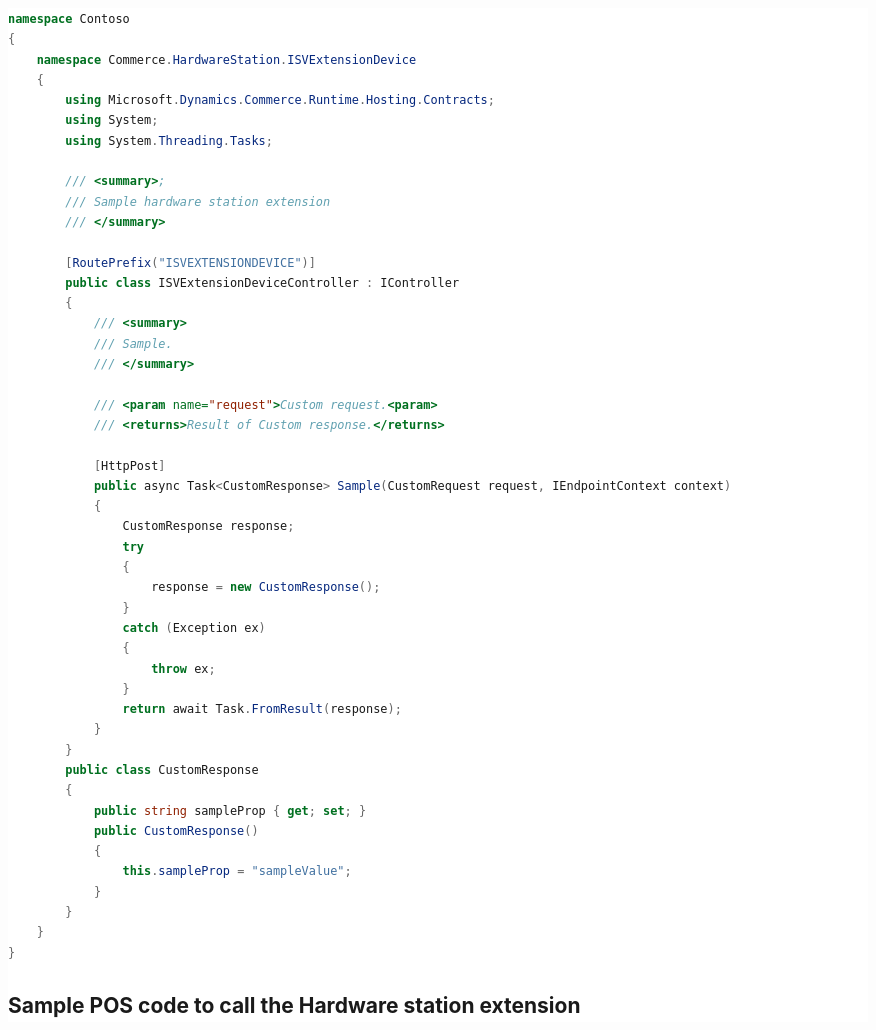 ```csharp
namespace Contoso
{
    namespace Commerce.HardwareStation.ISVExtensionDevice
    {
        using Microsoft.Dynamics.Commerce.Runtime.Hosting.Contracts;
        using System;
        using System.Threading.Tasks;

        /// <summary>;
        /// Sample hardware station extension
        /// </summary>

        [RoutePrefix("ISVEXTENSIONDEVICE")]
        public class ISVExtensionDeviceController : IController
        {
            /// <summary>
            /// Sample.
            /// </summary>

            /// <param name="request">Custom request.<param>
            /// <returns>Result of Custom response.</returns>

            [HttpPost]
            public async Task<CustomResponse> Sample(CustomRequest request, IEndpointContext context)
            {
                CustomResponse response;
                try
                {
                    response = new CustomResponse();
                }
                catch (Exception ex)
                {
                    throw ex;
                }
                return await Task.FromResult(response);
            }
        }
        public class CustomResponse
        {
            public string sampleProp { get; set; }
            public CustomResponse()
            {
                this.sampleProp = "sampleValue";
            }
        }
    }
}
```

## Sample POS code to call the Hardware station extension
